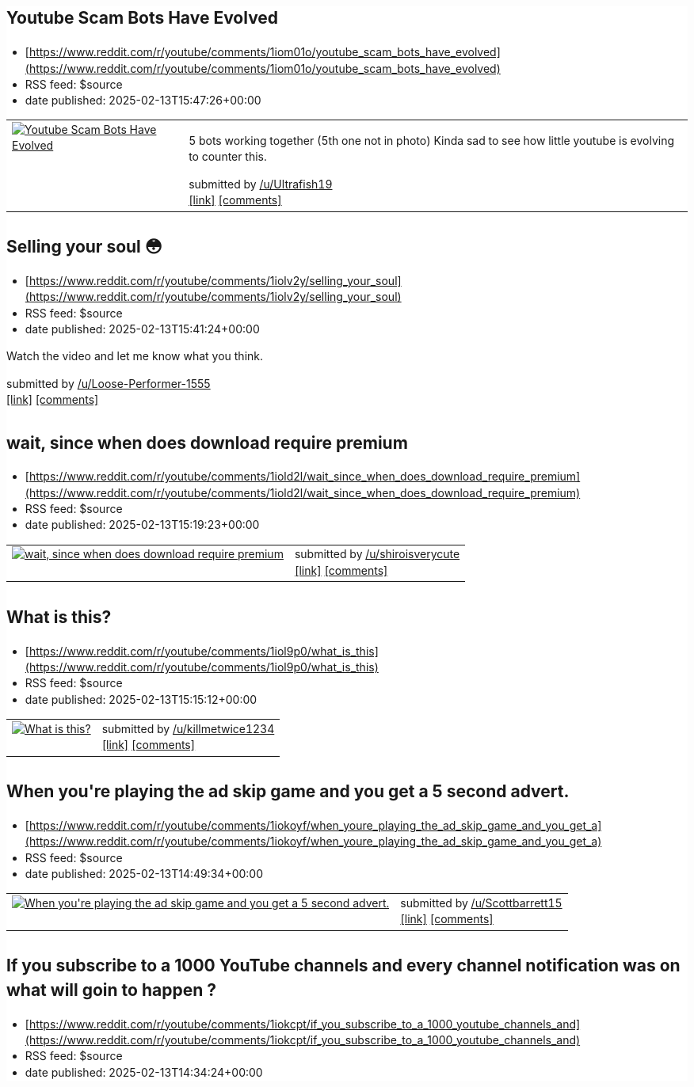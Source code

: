 ## Youtube Scam Bots Have Evolved
 - [https://www.reddit.com/r/youtube/comments/1iom01o/youtube_scam_bots_have_evolved](https://www.reddit.com/r/youtube/comments/1iom01o/youtube_scam_bots_have_evolved)
 - RSS feed: $source
 - date published: 2025-02-13T15:47:26+00:00

<table> <tr><td> <a href="https://www.reddit.com/r/youtube/comments/1iom01o/youtube_scam_bots_have_evolved/"> <img src="https://preview.redd.it/0dzyy6ijgxie1.jpeg?width=640&amp;crop=smart&amp;auto=webp&amp;s=d33a932f0e8d69ae7cae38ad5da5debc4822d8c1" alt="Youtube Scam Bots Have Evolved" title="Youtube Scam Bots Have Evolved" /> </a> </td><td> <div class="md"><p>5 bots working together (5th one not in photo) Kinda sad to see how little youtube is evolving to counter this.</p> </div> &#32; submitted by &#32; <a href="https://www.reddit.com/user/Ultrafish19"> /u/Ultrafish19 </a> <br/> <span><a href="https://i.redd.it/0dzyy6ijgxie1.jpeg">[link]</a></span> &#32; <span><a href="https://www.reddit.com/r/youtube/comments/1iom01o/youtube_scam_bots_have_evolved/">[comments]</a></span> </td></tr></table>

## Selling your soul 😳
 - [https://www.reddit.com/r/youtube/comments/1iolv2y/selling_your_soul](https://www.reddit.com/r/youtube/comments/1iolv2y/selling_your_soul)
 - RSS feed: $source
 - date published: 2025-02-13T15:41:24+00:00

<div class="md"><p>Watch the video and let me know what you think.</p> </div> &#32; submitted by &#32; <a href="https://www.reddit.com/user/Loose-Performer-1555"> /u/Loose-Performer-1555 </a> <br/> <span><a href="https://youtu.be/UWng7v9swYg?si=D1MdCMQMqsP2mndr">[link]</a></span> &#32; <span><a href="https://www.reddit.com/r/youtube/comments/1iolv2y/selling_your_soul/">[comments]</a></span>

## wait, since when does download require premium
 - [https://www.reddit.com/r/youtube/comments/1iold2l/wait_since_when_does_download_require_premium](https://www.reddit.com/r/youtube/comments/1iold2l/wait_since_when_does_download_require_premium)
 - RSS feed: $source
 - date published: 2025-02-13T15:19:23+00:00

<table> <tr><td> <a href="https://www.reddit.com/r/youtube/comments/1iold2l/wait_since_when_does_download_require_premium/"> <img src="https://preview.redd.it/xhoi9u8fbxie1.jpeg?width=640&amp;crop=smart&amp;auto=webp&amp;s=bcdf6fd845d2be11e3b645b407b3e4eef2fff9b0" alt="wait, since when does download require premium" title="wait, since when does download require premium" /> </a> </td><td> &#32; submitted by &#32; <a href="https://www.reddit.com/user/shiroisverycute"> /u/shiroisverycute </a> <br/> <span><a href="https://i.redd.it/xhoi9u8fbxie1.jpeg">[link]</a></span> &#32; <span><a href="https://www.reddit.com/r/youtube/comments/1iold2l/wait_since_when_does_download_require_premium/">[comments]</a></span> </td></tr></table>

## What is this?
 - [https://www.reddit.com/r/youtube/comments/1iol9p0/what_is_this](https://www.reddit.com/r/youtube/comments/1iol9p0/what_is_this)
 - RSS feed: $source
 - date published: 2025-02-13T15:15:12+00:00

<table> <tr><td> <a href="https://www.reddit.com/r/youtube/comments/1iol9p0/what_is_this/"> <img src="https://preview.redd.it/vrqerrdsaxie1.jpeg?width=640&amp;crop=smart&amp;auto=webp&amp;s=2aa334f1b57732efbc9da934b4f68e90092add0f" alt="What is this?" title="What is this?" /> </a> </td><td> &#32; submitted by &#32; <a href="https://www.reddit.com/user/killmetwice1234"> /u/killmetwice1234 </a> <br/> <span><a href="https://i.redd.it/vrqerrdsaxie1.jpeg">[link]</a></span> &#32; <span><a href="https://www.reddit.com/r/youtube/comments/1iol9p0/what_is_this/">[comments]</a></span> </td></tr></table>

## When you're playing the ad skip game and you get a 5 second advert.
 - [https://www.reddit.com/r/youtube/comments/1iokoyf/when_youre_playing_the_ad_skip_game_and_you_get_a](https://www.reddit.com/r/youtube/comments/1iokoyf/when_youre_playing_the_ad_skip_game_and_you_get_a)
 - RSS feed: $source
 - date published: 2025-02-13T14:49:34+00:00

<table> <tr><td> <a href="https://www.reddit.com/r/youtube/comments/1iokoyf/when_youre_playing_the_ad_skip_game_and_you_get_a/"> <img src="https://preview.redd.it/pm2vkpk76xie1.gif?width=320&amp;crop=smart&amp;s=06fb44d923d95867d5eb3d95b711d6ebfc270df3" alt="When you're playing the ad skip game and you get a 5 second advert." title="When you're playing the ad skip game and you get a 5 second advert." /> </a> </td><td> &#32; submitted by &#32; <a href="https://www.reddit.com/user/Scottbarrett15"> /u/Scottbarrett15 </a> <br/> <span><a href="https://i.redd.it/pm2vkpk76xie1.gif">[link]</a></span> &#32; <span><a href="https://www.reddit.com/r/youtube/comments/1iokoyf/when_youre_playing_the_ad_skip_game_and_you_get_a/">[comments]</a></span> </td></tr></table>

## If you subscribe to a 1000 YouTube channels and every channel notification was on what will goin to happen ?
 - [https://www.reddit.com/r/youtube/comments/1iokcpt/if_you_subscribe_to_a_1000_youtube_channels_and](https://www.reddit.com/r/youtube/comments/1iokcpt/if_you_subscribe_to_a_1000_youtube_channels_and)
 - RSS feed: $source
 - date published: 2025-02-13T14:34:24+00:00
